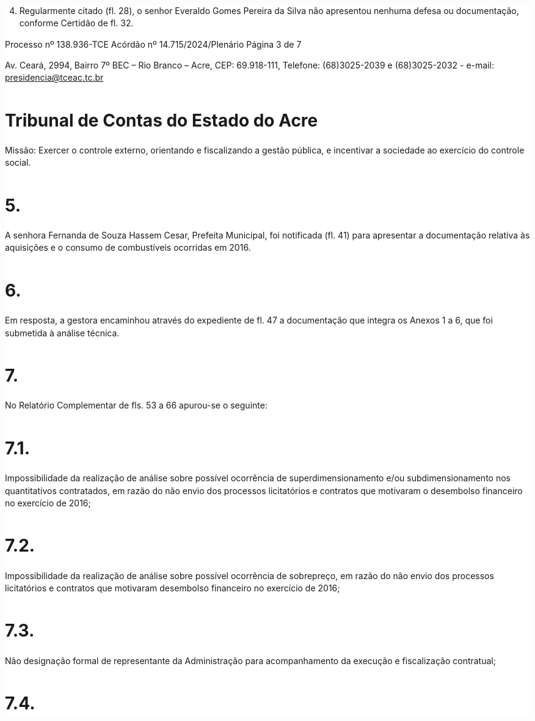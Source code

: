 4. Regularmente citado (fl. 28), o senhor Everaldo Gomes Pereira da Silva não apresentou nenhuma defesa ou documentação, conforme Certidão de fl. 32.

Processo nº 138.936-TCE Acórdão nº 14.715/2024/Plenário Página 3 de 7

Av. Ceará, 2994, Bairro 7º BEC – Rio Branco – Acre, CEP: 69.918-111, Telefone: (68)3025-2039 e (68)3025-2032 - e-mail: presidencia@tceac.tc.br

# Tribunal de Contas do Estado do Acre

Missão: Exercer o controle externo, orientando e fiscalizando a gestão pública, e incentivar a sociedade ao exercício do controle social.

# 5.

A senhora Fernanda de Souza Hassem Cesar, Prefeita Municipal, foi notificada (fl. 41) para apresentar a documentação relativa às aquisições e o consumo de combustíveis ocorridas em 2016.

# 6.

Em resposta, a gestora encaminhou através do expediente de fl. 47 a documentação que integra os Anexos 1 a 6, que foi submetida à análise técnica.

# 7.

No Relatório Complementar de fls. 53 a 66 apurou-se o seguinte:

# 7.1.

Impossibilidade da realização de análise sobre possível ocorrência de superdimensionamento e/ou subdimensionamento nos quantitativos contratados, em razão do não envio dos processos licitatórios e contratos que motivaram o desembolso financeiro no exercício de 2016;

# 7.2.

Impossibilidade da realização de análise sobre possível ocorrência de sobrepreço, em razão do não envio dos processos licitatórios e contratos que motivaram desembolso financeiro no exercício de 2016;

# 7.3.

Não designação formal de representante da Administração para acompanhamento da execução e fiscalização contratual;

# 7.4.
